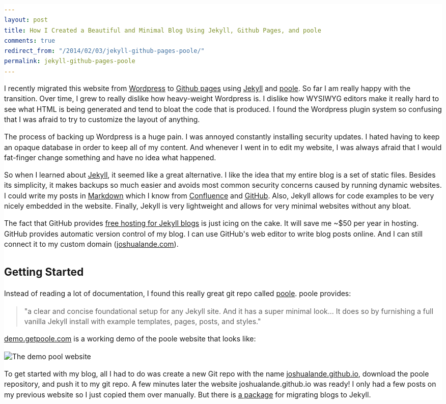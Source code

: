 ```yaml
---
layout: post
title: How I Created a Beautiful and Minimal Blog Using Jekyll, Github Pages, and poole
comments: true 
redirect_from: "/2014/02/03/jekyll-github-pages-poole/"
permalink: jekyll-github-pages-poole 
---
```


I recently migrated this website from [Wordpress](http://wordpress.com) to [Github pages](http://pages.github.com/)
using [Jekyll](http://jekyllrb.com) and [poole](https://github.com/poole/poole). So far I am really happy with the transition. Over time, I grew to really dislike how heavy-weight Wordpress is. I dislike how WYSIWYG editors make it really hard to see what HTML is being generated and tend to bloat the code that is produced. I found the Wordpress plugin system so confusing that I was afraid to try to customize the layout of anything.

The process of backing up Wordpress is a huge pain. I was annoyed constantly installing security updates. I hated having to keep an opaque database in order to keep all of my content. And whenever I went in to edit my website, I was always afraid that I would fat-finger change something and have no idea what happened. 


So when I learned about [Jekyll](http://jekyllrb.com/), it seemed like a great alternative. I like the idea that my entire blog is a set of static files. Besides its simplicity, it makes backups so much easier and avoids most common security concerns caused by running dynamic websites. I could write my posts in [Markdown](http://en.wikipedia.org/wiki/Markdown) which I know from [Confluence](https://www.atlassian.com/software/confluence) and [GitHub](http://github.com). Also, Jekyll allows for code examples to be very nicely embedded in the website. Finally, Jekyll is very lightweight and allows for very minimal websites without any bloat.

The fact that GitHub provides [free hosting for Jekyll blogs](http://pages.github.com) is just icing on the cake. It will save me ~$50 per year in hosting. GitHub provides automatic version control of my blog. I can use GitHub's web editor to write blog posts online. And I can still connect it to my custom domain ([joshualande.com](http://joshualande.com)).

## Getting Started

Instead of reading a lot of documentation, I found this really great git repo called [poole](https://github.com/poole/poole). poole provides:

> "a clear and concise foundational setup for any Jekyll site. And it has a super minimal look... It does so by furnishing a full vanilla Jekyll install with example templates, pages, posts, and styles."

[demo.getpoole.com](http://demo.getpoole.com/) is a working demo of the poole website that looks like:

![The demo pool website](/assets/demo_poole_website.png)

To get started with my blog, all I had to do was create a new Git repo with the name [joshualande.github.io](http://joshualande.github.io), download the poole repository, and push it to my git repo. A few minutes later the website joshualande.github.io was ready! I only had a few posts on my previous website so I just copied them over manually. But there is [a package](http://jekyllrb.com/docs/migrations) for migrating blogs to Jekyll.
